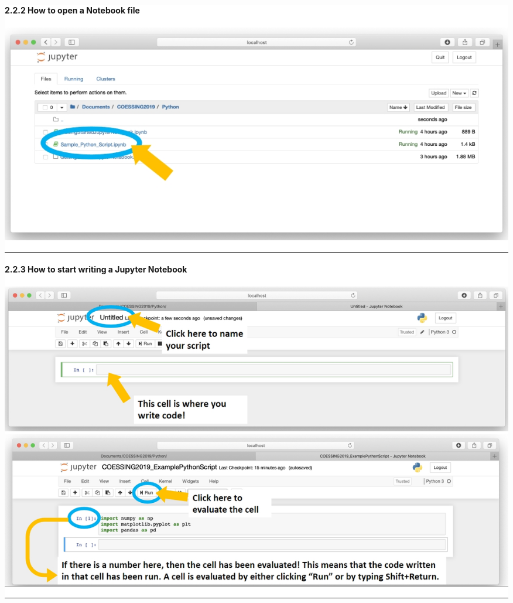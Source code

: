 
#### 2.2.2 How to open a Notebook file
![Img](https://github.com/shawkui/Teaching_materials/blob/main/DDA4340_computational_finance/imgs/Tu1_1.png?raw=true)

---
#### 2.2.3 How to start writing a Jupyter Notebook
![Img](https://github.com/shawkui/Teaching_materials/blob/main/DDA4340_computational_finance/imgs/Tu1_2.png?raw=true)
![Img](https://github.com/shawkui/Teaching_materials/blob/main/DDA4340_computational_finance/imgs/Tu1_3.png?raw=true)

---
